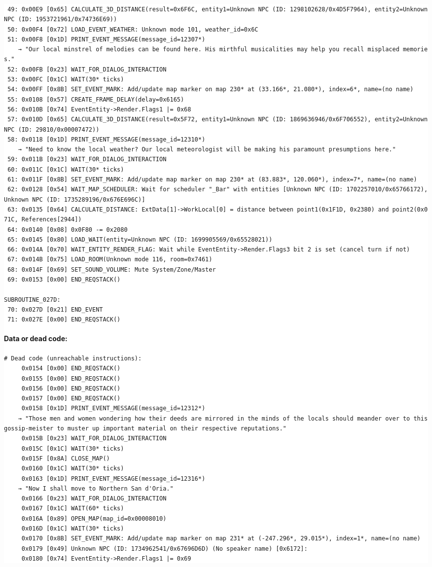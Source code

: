 ```
 49: 0x00E9 [0x65] CALCULATE_3D_DISTANCE(result=0x6F6C, entity1=Unknown NPC (ID: 1298102628/0x4D5F7964), entity2=Unknown NPC (ID: 1953721961/0x74736E69))
 50: 0x00F4 [0x72] LOAD_EVENT_WEATHER: Unknown mode 101, weather_id=0x6C
 51: 0x00F8 [0x1D] PRINT_EVENT_MESSAGE(message_id=12307*)
    → "Our local minstrel of melodies can be found here. His mirthful musicalities may help you recall misplaced memories."
 52: 0x00FB [0x23] WAIT_FOR_DIALOG_INTERACTION
 53: 0x00FC [0x1C] WAIT(30* ticks)
 54: 0x00FF [0x8B] SET_EVENT_MARK: Add/update map marker on map 230* at (33.166*, 21.080*), index=6*, name=(no name)
 55: 0x0108 [0x57] CREATE_FRAME_DELAY(delay=0x6165)
 56: 0x010B [0x74] EventEntity->Render.Flags1 |= 0x68
 57: 0x010D [0x65] CALCULATE_3D_DISTANCE(result=0x5F72, entity1=Unknown NPC (ID: 1869636946/0x6F706552), entity2=Unknown NPC (ID: 29810/0x00007472))
 58: 0x0118 [0x1D] PRINT_EVENT_MESSAGE(message_id=12310*)
    → "Need to know the local weather? Our local meteorologist will be making his paramount presumptions here."
 59: 0x011B [0x23] WAIT_FOR_DIALOG_INTERACTION
 60: 0x011C [0x1C] WAIT(30* ticks)
 61: 0x011F [0x8B] SET_EVENT_MARK: Add/update map marker on map 230* at (83.883*, 120.060*), index=7*, name=(no name)
 62: 0x0128 [0x54] WAIT_MAP_SCHEDULER: Wait for scheduler "_Bar" with entities [Unknown NPC (ID: 1702257010/0x65766172), Unknown NPC (ID: 1735289196/0x676E696C)]
 63: 0x0135 [0x64] CALCULATE_DISTANCE: ExtData[1]->WorkLocal[0] = distance between point1(0x1F1D, 0x2380) and point2(0x071C, References[2944])
 64: 0x0140 [0x08] 0x0F80 -= 0x2080
 65: 0x0145 [0x80] LOAD_WAIT(entity=Unknown NPC (ID: 1699905569/0x65528021))
 66: 0x014A [0x70] WAIT_ENTITY_RENDER_FLAG: Wait while EventEntity->Render.Flags3 bit 2 is set (cancel turn if not)
 67: 0x014B [0x75] LOAD_ROOM(Unknown mode 116, room=0x7461)
 68: 0x014F [0x69] SET_SOUND_VOLUME: Mute System/Zone/Master
 69: 0x0153 [0x00] END_REQSTACK()

SUBROUTINE_027D:
 70: 0x027D [0x21] END_EVENT
 71: 0x027E [0x00] END_REQSTACK()
```

#### Data or dead code:

```
# Dead code (unreachable instructions):
     0x0154 [0x00] END_REQSTACK()
     0x0155 [0x00] END_REQSTACK()
     0x0156 [0x00] END_REQSTACK()
     0x0157 [0x00] END_REQSTACK()
     0x0158 [0x1D] PRINT_EVENT_MESSAGE(message_id=12312*)
    → "Those men and women wondering how their deeds are mirrored in the minds of the locals should meander over to this gossip-meister to muster up important material on their respective reputations."
     0x015B [0x23] WAIT_FOR_DIALOG_INTERACTION
     0x015C [0x1C] WAIT(30* ticks)
     0x015F [0x8A] CLOSE_MAP()
     0x0160 [0x1C] WAIT(30* ticks)
     0x0163 [0x1D] PRINT_EVENT_MESSAGE(message_id=12316*)
    → "Now I shall move to Northern San d'Oria."
     0x0166 [0x23] WAIT_FOR_DIALOG_INTERACTION
     0x0167 [0x1C] WAIT(60* ticks)
     0x016A [0x89] OPEN_MAP(map_id=0x00008010)
     0x016D [0x1C] WAIT(30* ticks)
     0x0170 [0x8B] SET_EVENT_MARK: Add/update map marker on map 231* at (-247.296*, 29.015*), index=1*, name=(no name)
     0x0179 [0x49] Unknown NPC (ID: 1734962541/0x67696D6D) (No speaker name) [0x6172]:
     0x0180 [0x74] EventEntity->Render.Flags1 |= 0x69
```